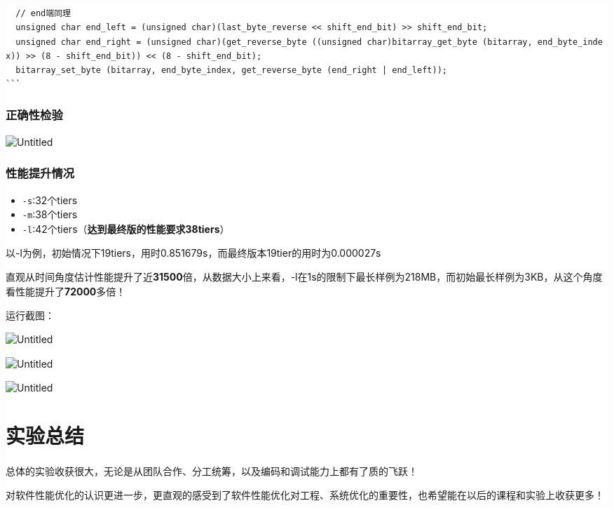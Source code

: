       // end端同理
      unsigned char end_left = (unsigned char)(last_byte_reverse << shift_end_bit) >> shift_end_bit;
      unsigned char end_right = (unsigned char)(get_reverse_byte ((unsigned char)bitarray_get_byte (bitarray, end_byte_index)) >> (8 - shift_end_bit)) << (8 - shift_end_bit);
      bitarray_set_byte (bitarray, end_byte_index, get_reverse_byte (end_right | end_left));
    ```
    

### 正确性检验

![Untitled](https://prod-files-secure.s3.us-west-2.amazonaws.com/80020338-2b1f-4d44-9427-7692daa2b57e/12f14b99-6a69-4da8-aed5-c388e8e51999/Untitled.png)

### 性能提升情况

- `-s`:32个tiers
- `-m`:38个tiers
- `-l`:42个tiers（**达到最终版的性能要求38tiers**）

以-l为例，初始情况下19tiers，用时0.851679s，而最终版本19tier的用时为0.000027s

直观从时间角度估计性能提升了近**31500**倍，从数据大小上来看，-l在1s的限制下最长样例为218MB，而初始最长样例为3KB，从这个角度看性能提升了**72000**多倍！

运行截图：

![Untitled](https://prod-files-secure.s3.us-west-2.amazonaws.com/80020338-2b1f-4d44-9427-7692daa2b57e/764a3dc8-8f81-495c-bffe-583652c14f00/Untitled.png)

![Untitled](https://prod-files-secure.s3.us-west-2.amazonaws.com/80020338-2b1f-4d44-9427-7692daa2b57e/e75b0108-2561-457b-8eb0-ae3e59e497df/Untitled.png)

![Untitled](https://prod-files-secure.s3.us-west-2.amazonaws.com/80020338-2b1f-4d44-9427-7692daa2b57e/c1a0230b-1f8a-48fc-81cb-ef44b98b98d1/Untitled.png)

# 实验总结

总体的实验收获很大，无论是从团队合作、分工统筹，以及编码和调试能力上都有了质的飞跃！

对软件性能优化的认识更进一步，更直观的感受到了软件性能优化对工程、系统优化的重要性，也希望能在以后的课程和实验上收获更多！